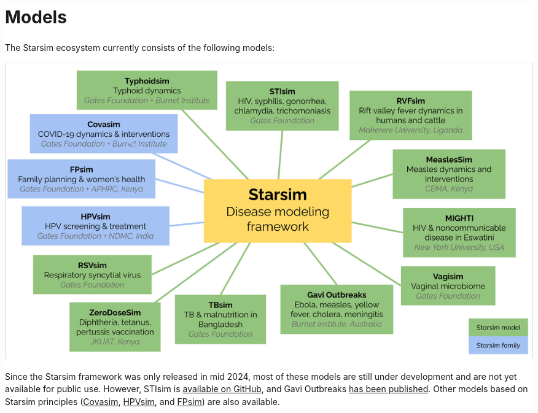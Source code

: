 # Models

The Starsim ecosystem currently consists of the following models:

<img src="../assets/img/starsim-spokes.png" width="100%" class="card-top-shadow text-center">

Since the Starsim framework was only released in mid 2024, most of these models are still under development and are not yet available for public use. However, STIsim is [available on GitHub](https://stisim.org), and Gavi Outbreaks [has been published](https://www.medrxiv.org/content/10.1101/2024.06.02.24308241v1.full). Other models based on Starsim principles ([Covasim](https://stisim.org), [HPVsim](https://hpvsim.org), and [FPsim](https://fpsim.org)) are also available. 